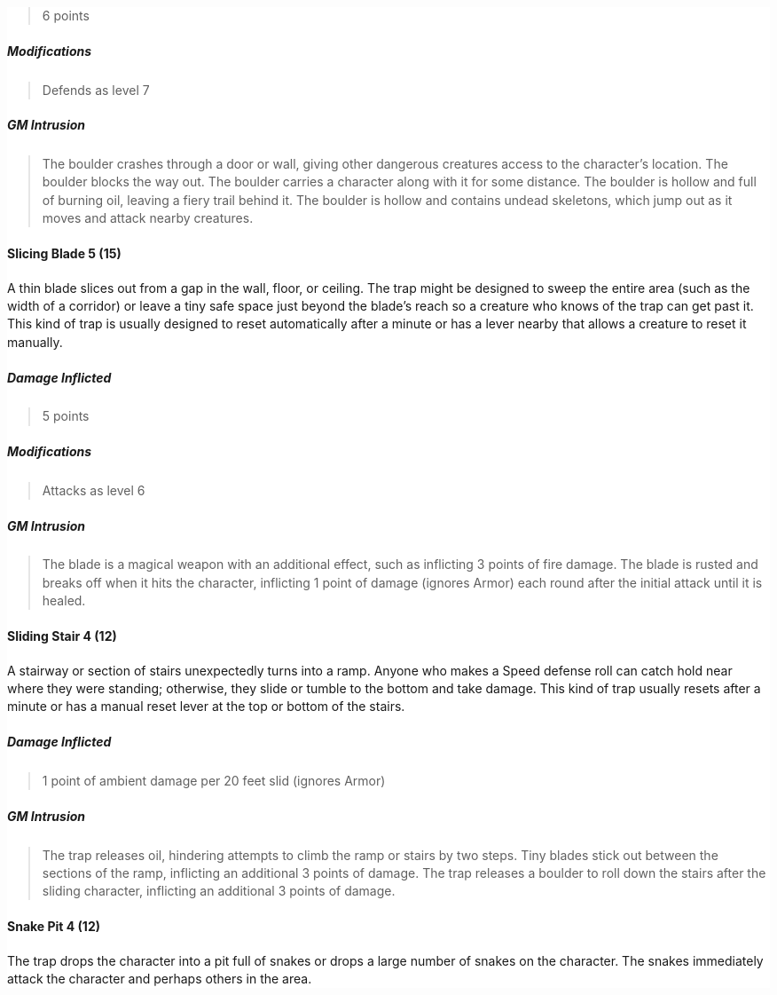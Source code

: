>6 points 
  
##### Modifications 
  
>Defends as level 7 
  
##### GM Intrusion 
  
>The boulder crashes through a door or wall, giving other dangerous creatures access to the character’s location. The boulder blocks the way out. The boulder carries a character along with it for some distance. The boulder is hollow and full of burning oil, leaving a fiery trail behind it. The boulder is hollow and contains undead skeletons, which jump out as it moves and attack nearby creatures.
  
#### Slicing Blade 5 (15)
  
A thin blade slices out from a gap in the wall, floor, or ceiling. The trap might be designed to sweep the entire area (such as the width of a corridor) or leave a tiny safe space just beyond the blade’s reach so a creature who knows of the trap can get past it. This kind of trap is usually designed to reset automatically after a minute or has a lever nearby that allows a creature to reset it manually. 
  
##### Damage Inflicted
  
>5 points 
  
##### Modifications 
  
>Attacks as level 6 
  
##### GM Intrusion 
  
>The blade is a magical weapon with an additional effect, such as inflicting 3 points of fire damage. The blade is rusted and breaks off when it hits the character, inflicting 1 point of damage (ignores Armor) each round after the initial attack until it is healed.
  
#### Sliding Stair 4 (12)
  
A stairway or section of stairs unexpectedly turns into a ramp. Anyone who makes a Speed defense roll can catch hold near where they were standing; otherwise, they slide or tumble to the bottom and take damage. This kind of trap usually resets after a minute or has a manual reset lever at the top or bottom of the stairs. 
  

  
##### Damage Inflicted
  
>1 point of ambient damage per 20 feet slid (ignores Armor) 
  
##### GM Intrusion
  
>The trap releases oil, hindering attempts to climb the ramp or stairs by two steps. Tiny blades stick out between the sections of the ramp, inflicting an additional 3 points of damage. The trap releases a boulder to roll down the stairs after the sliding character, inflicting an additional 3 points of damage.
  
#### Snake Pit 4 (12)
  
The trap drops the character into a pit full of snakes or drops a large number of snakes on the character. The snakes immediately attack the character and perhaps others in the area. 
  